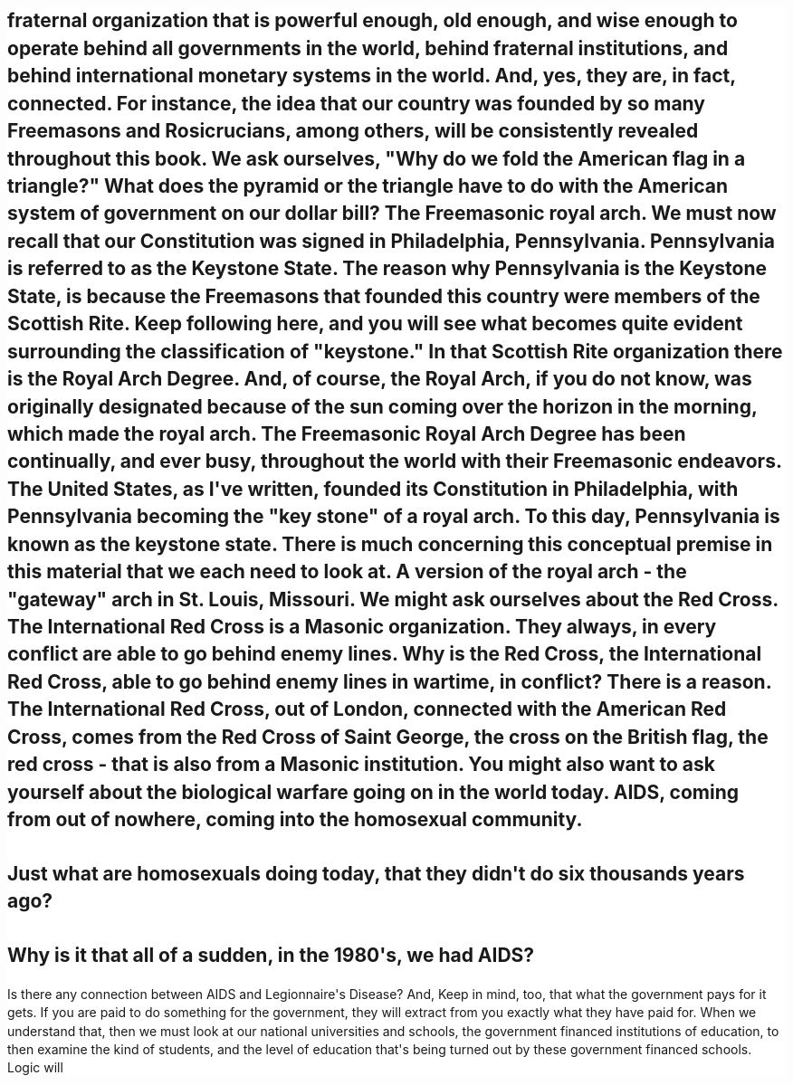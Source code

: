 fraternal organization that is powerful enough, old enough, and wise enough
to operate behind all governments in the world, behind fraternal
institutions, and behind international monetary systems in the world.
And, yes, they are, in fact, connected.
For instance, the idea that our country was founded by so many Freemasons
and
Rosicrucians, among others, will be consistently revealed throughout this
book.
We ask ourselves,
"Why do we fold the American flag in a triangle?"
What does the pyramid or the triangle have to do with the American system of
government on our dollar bill?
The Freemasonic royal arch.
We must now recall that our Constitution was
signed in Philadelphia, Pennsylvania.
Pennsylvania is referred to as the
Keystone State. The reason why Pennsylvania is the Keystone State, is
because the Freemasons that founded this country were members of the
Scottish Rite. Keep following here, and you will see what becomes quite
evident surrounding the classification of "keystone."
In that Scottish Rite organization there is the Royal Arch Degree. And, of course, the Royal Arch, if you do not know, was
originally designated because of the sun coming over the horizon in the
morning, which made the royal arch. The Freemasonic Royal Arch Degree has
been continually, and ever busy, throughout the world with their Freemasonic
endeavors.
The United States, as I've written, founded its Constitution in
Philadelphia, with Pennsylvania becoming the "key stone" of a royal arch. To
this day, Pennsylvania is known as the keystone state.
There is much concerning this conceptual premise in this material that we
each need to look at.
A version of the royal arch -
the "gateway" arch in St. Louis, Missouri.
We might ask ourselves about the Red Cross.
The
International Red Cross is a Masonic organization. They always, in every
conflict are able to go behind enemy lines. Why is the Red Cross, the
International Red Cross, able to go behind enemy lines in wartime, in
conflict? There is a reason.
The International Red Cross, out of London,
connected with the American Red Cross, comes from the Red Cross of Saint
George, the cross on the British flag, the red cross -
that is also from a Masonic institution.
You might also want to ask yourself about the biological warfare going on
in the world today.
AIDS, coming from out of nowhere, coming into the
homosexual community.
-
Just what are homosexuals doing today, that they
didn't do six thousands years ago?
-
Why is it that all of a sudden, in the
1980's, we had AIDS?
-
Is there any connection between AIDS and Legionnaire's
Disease?
And,
Keep in mind, too, that what the government pays for it gets. If you are
paid to do something for the government, they will extract from you exactly
what they have paid for. When we understand that, then we must look at our
national universities and schools, the government financed institutions of
education, to then examine the kind of students, and the level of education
that's being turned out by these government financed schools.
Logic will
